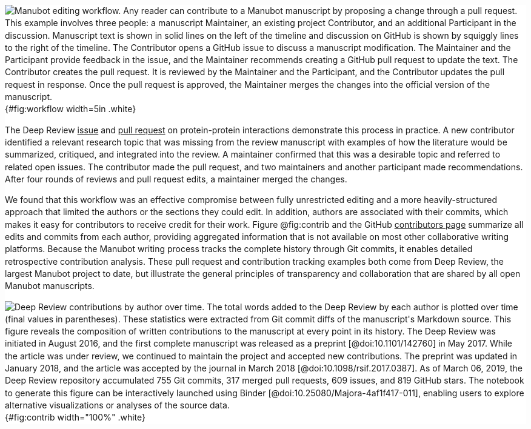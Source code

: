 ![
**Manubot editing workflow.**
Any reader can contribute to a Manubot manuscript by proposing a change through a pull request.
This example involves three people: a manuscript Maintainer, an existing project Contributor, and an additional Participant in the discussion.
Manuscript text is shown in solid lines on the left of the timeline and discussion on GitHub is shown by squiggly lines to the right of the timeline.
The Contributor opens a GitHub issue to discuss a manuscript modification.
The Maintainer and the Participant provide feedback in the issue, and the Maintainer recommends creating a GitHub pull request to update the text.
The Contributor creates the pull request.
It is reviewed by the Maintainer and the Participant, and the Contributor updates the pull request in response.
Once the pull request is approved, the Maintainer merges the changes into the official version of the manuscript.
](images/workflow.svg){#fig:workflow width=5in .white}



The Deep Review [issue](https://github.com/greenelab/deep-review/issues/575) and [pull request](https://github.com/greenelab/deep-review/pull/638) on protein-protein interactions demonstrate this process in practice.
A new contributor identified a relevant research topic that was missing from the review manuscript with examples of how the literature would be summarized, critiqued, and integrated into the review.
A maintainer confirmed that this was a desirable topic and referred to related open issues.
The contributor made the pull request, and two maintainers and another participant made recommendations.
After four rounds of reviews and pull request edits, a maintainer merged the changes.

We found that this workflow was an effective compromise between fully unrestricted editing and a more heavily-structured approach that limited the authors or the sections they could edit.
In addition, authors are associated with their commits, which makes it easy for contributors to receive credit for their work.
Figure @fig:contrib and the GitHub [contributors page](https://github.com/greenelab/deep-review/graphs/contributors) summarize all edits and commits from each author, providing aggregated information that is not available on most other collaborative writing platforms.
Because the Manubot writing process tracks the complete history through Git commits, it enables detailed retrospective contribution analysis.
These pull request and contribution tracking examples both come from Deep Review, the largest Manubot project to date, but illustrate the general principles of transparency and collaboration that are shared by all open Manubot manuscripts.

![
**Deep Review contributions by author over time.**
The total words added to the Deep Review by each author is plotted over time (final values in parentheses).
These statistics were extracted from Git commit diffs of the manuscript's Markdown source.
This figure reveals the composition of written contributions to the manuscript at every point in its history.
The Deep Review was initiated in August 2016, and the first complete manuscript was released as a preprint [@doi:10.1101/142760] in May 2017.
While the article was under review, we continued to maintain the project and accepted new contributions.
The preprint was updated in January 2018, and the article was accepted by the journal in March 2018 [@doi:10.1098/rsif.2017.0387].
As of March 06, 2019, the Deep Review repository accumulated 755 Git commits, 317 merged pull requests, 609 issues, and 819 GitHub stars.
The notebook to generate this figure can be [interactively launched using Binder](https://mybinder.org/v2/gh/greenelab/meta-review/binder?filepath=analyses/deep-review-contrib/02.contrib-viz.ipynb) [@doi:10.25080/Majora-4af1f417-011], enabling users to explore alternative visualizations or analyses of the source data.
](images/deep-review-contribution-ridge.svg){#fig:contrib width="100%" .white}


[@tag:techblog-csl]: url:http://blogs.nature.com/naturejobs/2017/05/03/techblog-create-the-perfect-bibliography-with-the-csl-editor/
[@tag:techblog-manubot]: url:http://blogs.nature.com/naturejobs/2018/02/20/techblog-manubot-powers-a-crowdsourced-deep-learning-review/
[@tag:techblog-brown]: url:http://blogs.nature.com/naturejobs/2017/06/01/techblog-c-titus-brown-predicting-the-paper-of-the-future
[@tag:avasthi-preprints]: doi:10.7554/eLife.38532
[@tag:steem-post]: url:https://goo.gl/jGBrxE
[@tag:idyll]: url:https://idyll.pub/post/announcing-idyll-pub-0a3eff0661df3446a915700d/
[@tag:stencila]: url:https://elifesciences.org/labs/c496b8bb/stencila-an-office-suite-for-reproducible-research
[@tag:elife-repro-article]: url:https://elifesciences.org/labs/ad58f08d/introducing-elife-s-first-computationally-reproducible-article
[@tag:livecoms]: url:http://www.livecomsjournal.org/article/2031-why-we-need-the-living-journal-of-computational-molecular-science